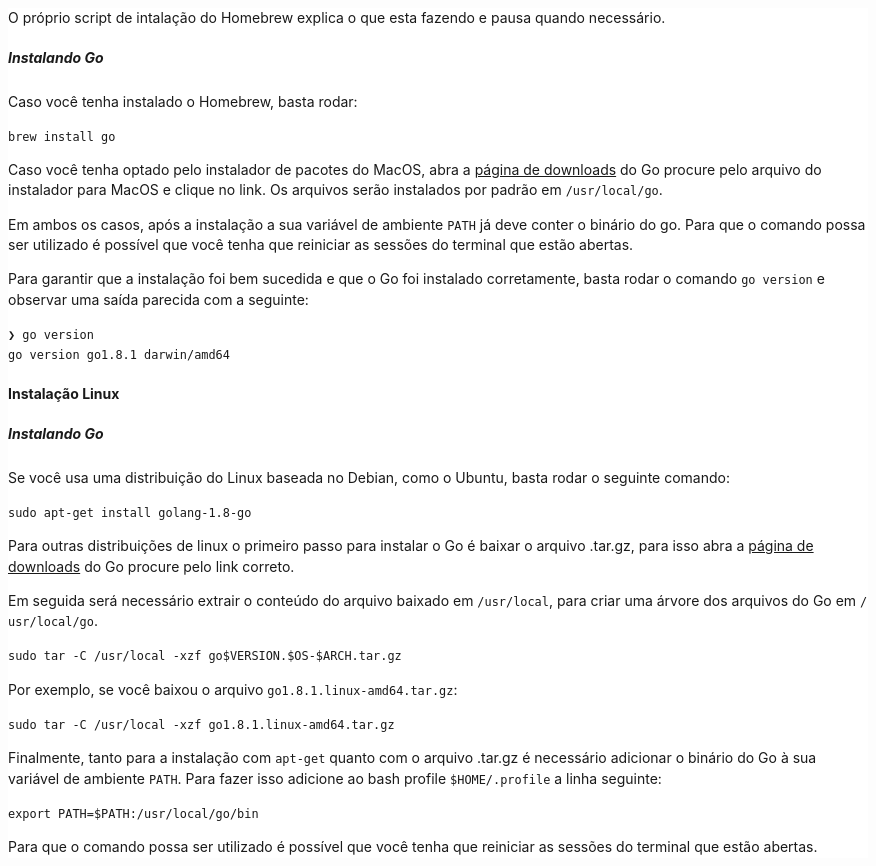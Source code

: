 O próprio script de intalação do Homebrew explica o que esta fazendo e pausa quando necessário.

##### Instalando Go

Caso você tenha instalado o Homebrew, basta rodar:

```
brew install go
```

Caso você tenha optado pelo instalador de pacotes do MacOS, abra a [página de downloads](https://golang.org/dl/) do Go procure pelo arquivo do instalador para MacOS e clique no link. Os arquivos serão instalados por padrão em `/usr/local/go`.

Em ambos os casos, após a instalação a sua variável de ambiente `PATH` já deve conter o binário do go. Para que o comando possa ser utilizado é possível que você tenha que reiniciar as sessões do terminal que estão abertas.

Para garantir que a instalação foi bem sucedida e que o Go foi instalado corretamente, basta rodar o comando `go version` e observar uma saída parecida com a seguinte:

```
❯ go version
go version go1.8.1 darwin/amd64
```

#### Instalação Linux

##### Instalando Go

Se você usa uma distribuição do Linux baseada no Debian, como o Ubuntu, basta rodar o seguinte comando:

```
sudo apt-get install golang-1.8-go
```

Para outras distribuições de linux o primeiro passo para instalar o Go é baixar o arquivo .tar.gz, para isso abra a [página de downloads](https://golang.org/dl/) do Go procure pelo link correto.

Em seguida será necessário extrair o conteúdo do arquivo baixado em `/usr/local`, para criar uma árvore dos arquivos do Go em `/usr/local/go`.

```
sudo tar -C /usr/local -xzf go$VERSION.$OS-$ARCH.tar.gz
```

Por exemplo, se você baixou o arquivo `go1.8.1.linux-amd64.tar.gz`:
```
sudo tar -C /usr/local -xzf go1.8.1.linux-amd64.tar.gz
```

Finalmente, tanto para a instalação com `apt-get` quanto com o arquivo .tar.gz é necessário adicionar o binário do Go à sua variável de ambiente `PATH`. Para fazer isso adicione ao bash profile `$HOME/.profile` a linha seguinte:

```
export PATH=$PATH:/usr/local/go/bin
```

Para que o comando possa ser utilizado é possível que você tenha que reiniciar as sessões do terminal que estão abertas.
